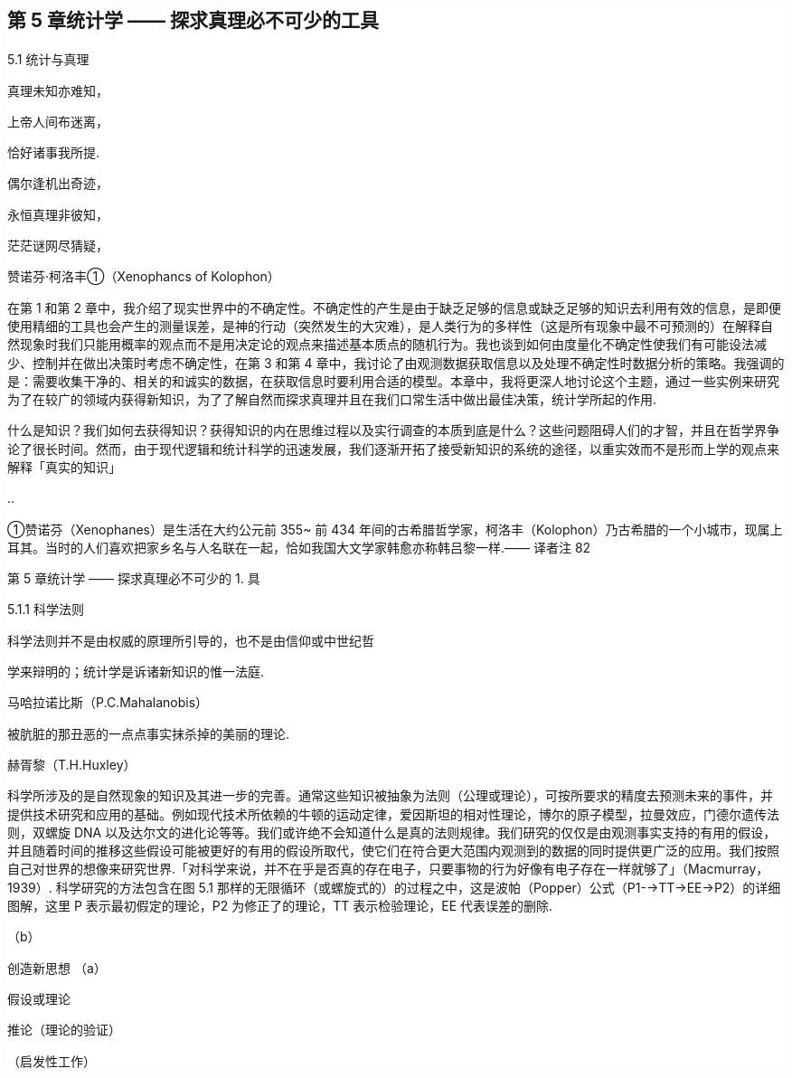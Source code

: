 

## 第 5 章统计学 —— 探求真理必不可少的工具

5.1 统计与真理

真理未知亦难知，

上帝人间布迷离，

恰好诸事我所提.

偶尔逢机出奇迹，

永恒真理非彼知，

茫茫谜网尽猜疑，

赞诺芬·柯洛丰①（Xenophancs of Kolophon）

在第 1 和第 2 章中，我介绍了现实世界中的不确定性。不确定性的产生是由于缺乏足够的信息或缺乏足够的知识去利用有效的信息，是即便使用精细的工具也会产生的测量误差，是神的行动（突然发生的大灾难），是人类行为的多样性（这是所有现象中最不可预测的）在解释自然现象时我们只能用概率的观点而不是用决定论的观点来描述基本质点的随机行为。我也谈到如何由度量化不确定性使我们有可能设法减少、控制并在做出决策时考虑不确定性，在第 3 和第 4 章中，我讨论了由观测数据获取信息以及处理不确定性时数据分析的策略。我强调的是：需要收集干净的、相关的和诚实的数据，在获取信息时要利用合适的模型。本章中，我将更深人地讨论这个主题，通过一些实例来研究为了在较广的领域内获得新知识，为了了解自然而探求真理并且在我们口常生活中做出最佳决策，统计学所起的作用.

什么是知识？我们如何去获得知识？获得知识的内在思维过程以及实行调查的本质到底是什么？这些问题阻碍人们的才智，并且在哲学界争论了很长时间。然而，由于现代逻辑和统计科学的迅速发展，我们逐渐开拓了接受新知识的系统的途径，以重实效而不是形而上学的观点来解释「真实的知识」

..

①赞诺芬（Xenophanes）是生活在大约公元前 355~ 前 434 年间的古希腊哲学家，柯洛丰（Kolophon）乃古希腊的一个小城市，现属上耳其。当时的人们喜欢把家乡名与人名联在一起，恰如我国大文学家韩愈亦称韩吕黎一样.—— 译者注 82

第 5 章统计学 —— 探求真理必不可少的 1. 具

5.1.1 科学法则

科学法则并不是由权威的原理所引导的，也不是由信仰或中世纪哲

学来辩明的；统计学是诉诸新知识的惟一法庭.

马哈拉诺比斯（P.C.Mahalanobis）

被肮脏的那丑恶的一点点事实抹杀掉的美丽的理论.

赫胥黎（T.H.Huxley）

科学所涉及的是自然现象的知识及其进一步的完善。通常这些知识被抽象为法则（公理或理论），可按所要求的精度去预测未来的事件，并提供技术研究和应用的基础。例如现代技术所依赖的牛顿的运动定律，爱因斯坦的相对性理论，博尔的原子模型，拉曼效应，门德尔遗传法则，双螺旋 DNA 以及达尔文的进化论等等。我们或许绝不会知道什么是真的法则规律。我们研究的仅仅是由观测事实支持的有用的假设，并且随着时间的推移这些假设可能被更好的有用的假设所取代，使它们在符合更大范围内观测到的数据的同时提供更广泛的应用。我们按照自己对世界的想像来研究世界.「对科学来说，并不在乎是否真的存在电子，只要事物的行为好像有电子存在一样就够了」（Macmurray，1939）. 科学研究的方法包含在图 5.1 那样的无限循环（或螺旋式的）的过程之中，这是波帕（Popper）公式（P1-→TT→EE→P2）的详细图解，这里 P 表示最初假定的理论，P2 为修正了的理论，TT 表示检验理论，EE 代表误差的删除.

（b）

创造新思想 （a）

假设或理论

推论（理论的验证）

（启发性工作）
